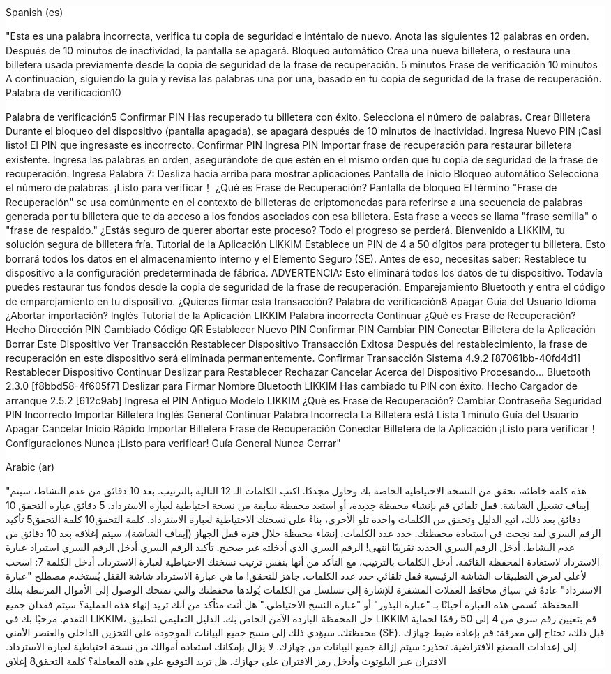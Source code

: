 Spanish (es)

"Esta es una palabra incorrecta, verifica tu copia de seguridad e inténtalo de nuevo. Anota las siguientes 12 palabras en orden. Después de 10 minutos de inactividad, la pantalla se apagará. Bloqueo automático Crea una nueva billetera, o restaura una billetera usada previamente desde la copia de seguridad de la frase de recuperación. 5 minutos Frase de verificación 10 minutos A continuación, siguiendo la guía y revisa las palabras una por una, basado en tu copia de seguridad de la frase de recuperación. Palabra de verificación10

Palabra de verificación5 Confirmar PIN Has recuperado tu billetera con éxito. Selecciona el número de palabras. Crear Billetera Durante el bloqueo del dispositivo (pantalla apagada), se apagará después de 10 minutos de inactividad. Ingresa Nuevo PIN ¡Casi listo! El PIN que ingresaste es incorrecto. Confirmar PIN Ingresa PIN Importar frase de recuperación para restaurar billetera existente. Ingresa las palabras en orden, asegurándote de que estén en el mismo orden que tu copia de seguridad de la frase de recuperación. Ingresa Palabra 7: Desliza hacia arriba para mostrar aplicaciones Pantalla de inicio Bloqueo automático Selecciona el número de palabras. ¡Listo para verificar！ ¿Qué es Frase de Recuperación? Pantalla de bloqueo El término "Frase de Recuperación" se usa comúnmente en el contexto de billeteras de criptomonedas para referirse a una secuencia de palabras generada por tu billetera que te da acceso a los fondos asociados con esa billetera. Esta frase a veces se llama "frase semilla" o "frase de respaldo." ¿Estás seguro de querer abortar este proceso? Todo el progreso se perderá. Bienvenido a LIKKIM, tu solución segura de billetera fría. Tutorial de la Aplicación LIKKIM Establece un PIN de 4 a 50 dígitos para proteger tu billetera. Esto borrará todos los datos en el almacenamiento interno y el Elemento Seguro (SE). Antes de eso, necesitas saber: Restablece tu dispositivo a la configuración predeterminada de fábrica. ADVERTENCIA: Esto eliminará todos los datos de tu dispositivo. Todavía puedes restaurar tus fondos desde la copia de seguridad de la frase de recuperación. Emparejamiento Bluetooth y entra el código de emparejamiento en tu dispositivo. ¿Quieres firmar esta transacción? Palabra de verificación8 Apagar Guía del Usuario Idioma ¿Abortar importación? Inglés Tutorial de la Aplicación LIKKIM Palabra incorrecta Continuar ¿Qué es Frase de Recuperación? Hecho Dirección PIN Cambiado Código QR Establecer Nuevo PIN Confirmar PIN Cambiar PIN Conectar Billetera de la Aplicación Borrar Este Dispositivo Ver Transacción Restablecer Dispositivo Transacción Exitosa Después del restablecimiento, la frase de recuperación en este dispositivo será eliminada permanentemente. Confirmar Transacción Sistema 4.9.2 [87061bb-40fd4d1] Restablecer Dispositivo Continuar Deslizar para Restablecer Rechazar Cancelar Acerca del Dispositivo Procesando... Bluetooth 2.3.0 [f8bbd58-4f605f7] Deslizar para Firmar Nombre Bluetooth LIKKIM Has cambiado tu PIN con éxito. Hecho Cargador de arranque 2.5.2 [612c9ab] Ingresa el PIN Antiguo Modelo LIKKIM ¿Qué es Frase de Recuperación? Cambiar Contraseña Seguridad PIN Incorrecto Importar Billetera Inglés General Continuar Palabra Incorrecta La Billetera está Lista 1 minuto Guía del Usuario Apagar Cancelar Inicio Rápido Importar Billetera Frase de Recuperación Conectar Billetera de la Aplicación ¡Listo para verificar！ Configuraciones Nunca ¡Listo para verificar! Guía General Nunca Cerrar"

Arabic (ar)

"هذه كلمة خاطئة، تحقق من النسخة الاحتياطية الخاصة بك وحاول مجددًا. اكتب الكلمات الـ 12 التالية بالترتيب. بعد 10 دقائق من عدم النشاط، سيتم إيقاف تشغيل الشاشة. قفل تلقائي قم بإنشاء محفظة جديدة، أو استعد محفظة سابقة من نسخة احتياطية لعبارة الاسترداد. 5 دقائق عبارة التحقق 10 دقائق بعد ذلك، اتبع الدليل وتحقق من الكلمات واحدة تلو الأخرى، بناءً على نسختك الاحتياطية لعبارة الاسترداد. كلمة التحقق10 كلمة التحقق5 تأكيد الرقم السري لقد نجحت في استعادة محفظتك. حدد عدد الكلمات. إنشاء محفظة خلال فترة قفل الجهاز (إيقاف الشاشة)، سيتم إغلاقه بعد 10 دقائق من عدم النشاط. أدخل الرقم السري الجديد تقريبًا انتهى! الرقم السري الذي أدخلته غير صحيح. تأكيد الرقم السري أدخل الرقم السري استيراد عبارة الاسترداد لاستعادة المحفظة القائمة. أدخل الكلمات بالترتيب، مع التأكد من أنها بنفس ترتيب نسختك الاحتياطية لعبارة الاسترداد. أدخل الكلمة 7: اسحب لأعلى لعرض التطبيقات الشاشة الرئيسية قفل تلقائي حدد عدد الكلمات. جاهز للتحقق! ما هي عبارة الاسترداد شاشة القفل يُستخدم مصطلح "عبارة الاسترداد" عادةً في سياق محافظ العملات المشفرة للإشارة إلى تسلسل من الكلمات يُولدها محفظتك والتي تمنحك الوصول إلى الأموال المرتبطة بتلك المحفظة. تُسمى هذه العبارة أحيانًا بـ "عبارة البذور" أو "عبارة النسخ الاحتياطي." هل أنت متأكد من أنك تريد إنهاء هذه العملية؟ سيتم فقدان جميع التقدم. مرحبًا بك في LIKKIM، حل المحفظة الباردة الآمن الخاص بك. الدليل التعليمي لتطبيق LIKKIM قم بتعيين رقم سري من 4 إلى 50 رقمًا لحماية محفظتك. سيؤدي ذلك إلى مسح جميع البيانات الموجودة على التخزين الداخلي والعنصر الأمني (SE). قبل ذلك، تحتاج إلى معرفة: قم بإعادة ضبط جهازك إلى إعدادات المصنع الافتراضية. تحذير: سيتم إزالة جميع البيانات من جهازك. لا يزال بإمكانك استعادة أموالك من نسخة احتياطية لعبارة الاسترداد. الاقتران عبر البلوتوث وأدخل رمز الاقتران على جهازك. هل تريد التوقيع على هذه المعاملة؟ كلمة التحقق8 إغلاق
